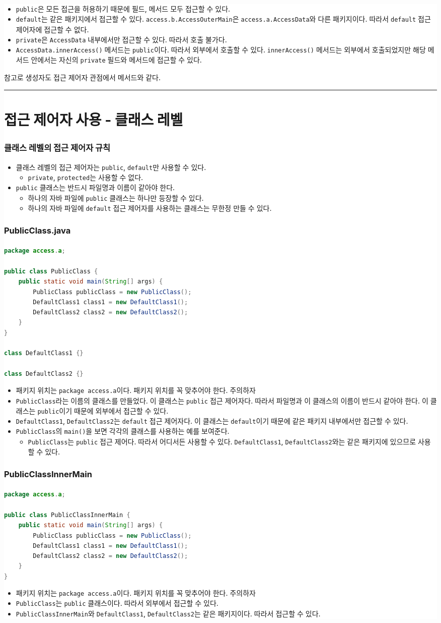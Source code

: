 - `public`은 모든 접근을 허용하기 때문에 필드, 메서드 모두 접근할 수 있다.
- `default`는 같은 패키지에서 접근할 수 있다. `access.b.AccessOuterMain`은
`access.a.AccessData`와 다른 패키지이다. 따라서 `default` 접근 제어자에 접근할 수 없다.
- `private`은 `AccessData` 내부에서만 접근할 수 있다. 따라서 호출 불가다.
- `AccessData.innerAccess()` 메서드는 `public`이다. 따라서 외부에서 호출할 수 있다.
`innerAccess()` 메서드는 외부에서 호출되었지만 해당 메서드 안에서는 자신의 `private` 필드와
메서드에 접근할 수 있다.

참고로 생성자도 접근 제어자 관점에서 메서드와 같다.

---

# 접근 제어자 사용 - 클래스 레벨
### 클래스 레벨의 접근 제어자 규칙
- 클래스 레벨의 접근 제어자는 `public`, `default`만 사용할 수 있다.
  - `private`, `protected`는 사용할 수 없다.
- `public` 클래스는 반드시 파일명과 이름이 같아야 한다.
  - 하나의 자바 파일에 `public` 클래스는 하나만 등장할 수 있다.
  - 하나의 자바 파일에 `default` 접근 제어자를 사용하는 클래스는 무한정 만들 수 있다.

### PublicClass.java
```java
package access.a;

public class PublicClass {
	public static void main(String[] args) {
		PublicClass publicClass = new PublicClass();
		DefaultClass1 class1 = new DefaultClass1();
		DefaultClass2 class2 = new DefaultClass2();
	}
}

class DefaultClass1 {}

class DefaultClass2 {}
```
- 패키지 위치는 `package access.a`이다. 패키지 위치를 꼭 맞추어야 한다. 주의하자
- `PublicClass`라는 이름의 클래스를 만들었다. 이 클래스는 `public` 접근 제어자다. 따라서
파일명과 이 클래스의 이름이 반드시 같아야 한다. 이 클래스는 `public`이기 때문에 외부에서
접근할 수 있다.
- `DefaultClass1`, `DefaultClass2`는 `default` 접근 제어자다. 이 클래스는 `default`이기
때문에 같은 패키지 내부에서만 접근할 수 있다.
- `PublicClass`의 `main()`을 보면 각각의 클래스를 사용하는 예를 보여준다.
  - `PublicClass`는 `public` 접근 제어다. 따라서 어디서든 사용할 수 있다. `DefaultClass1`,
  `DefaultClass2`와는 같은 패키지에 있으므로 사용할 수 있다.

### PublicClassInnerMain
```java
package access.a;

public class PublicClassInnerMain {
	public static void main(String[] args) {
		PublicClass publicClass = new PublicClass();
		DefaultClass1 class1 = new DefaultClass1();
		DefaultClass2 class2 = new DefaultClass2();
	}
}
```
- 패키지 위치는 `package access.a`이다. 패키지 위치를 꼭 맞추어야 한다. 주의하자
- `PublicClass`는 `public` 클래스이다. 따라서 외부에서 접근할 수 있다.
- `PublicClassInnerMain`와 `DefaultClass1`, `DefaultClass2`는 같은 패키지이다.
따라서 접근할 수 있다.
